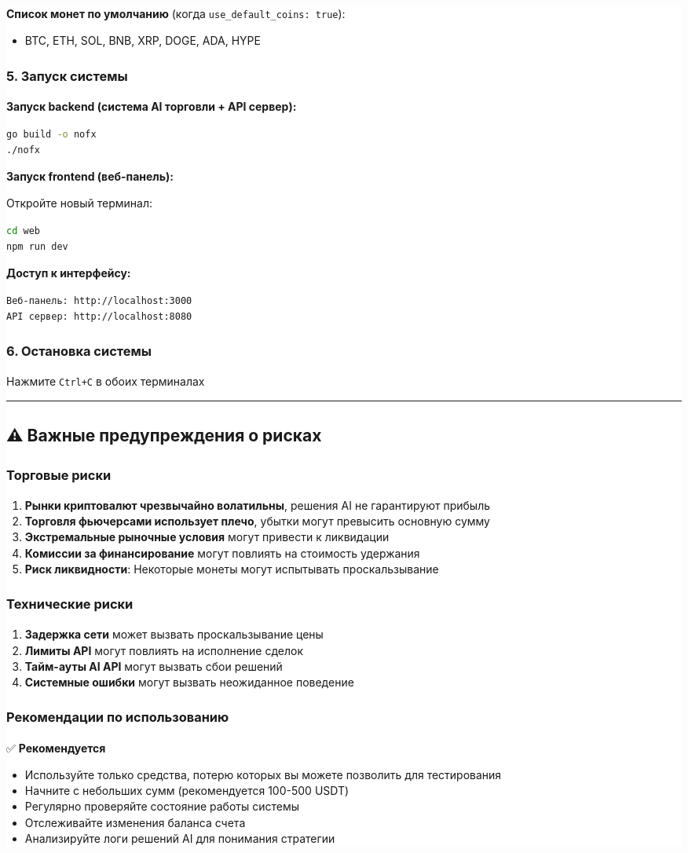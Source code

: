 **Список монет по умолчанию** (когда `use_default_coins: true`):
- BTC, ETH, SOL, BNB, XRP, DOGE, ADA, HYPE

### 5. Запуск системы

**Запуск backend (система AI торговли + API сервер):**

```bash
go build -o nofx
./nofx
```

**Запуск frontend (веб-панель):**

Откройте новый терминал:

```bash
cd web
npm run dev
```

**Доступ к интерфейсу:**
```
Веб-панель: http://localhost:3000
API сервер: http://localhost:8080
```

### 6. Остановка системы

Нажмите `Ctrl+C` в обоих терминалах

---

## ⚠️ Важные предупреждения о рисках

### Торговые риски

1. **Рынки криптовалют чрезвычайно волатильны**, решения AI не гарантируют прибыль
2. **Торговля фьючерсами использует плечо**, убытки могут превысить основную сумму
3. **Экстремальные рыночные условия** могут привести к ликвидации
4. **Комиссии за финансирование** могут повлиять на стоимость удержания
5. **Риск ликвидности**: Некоторые монеты могут испытывать проскальзывание

### Технические риски

1. **Задержка сети** может вызвать проскальзывание цены
2. **Лимиты API** могут повлиять на исполнение сделок
3. **Тайм-ауты AI API** могут вызвать сбои решений
4. **Системные ошибки** могут вызвать неожиданное поведение

### Рекомендации по использованию

✅ **Рекомендуется**
- Используйте только средства, потерю которых вы можете позволить для тестирования
- Начните с небольших сумм (рекомендуется 100-500 USDT)
- Регулярно проверяйте состояние работы системы
- Отслеживайте изменения баланса счета
- Анализируйте логи решений AI для понимания стратегии
